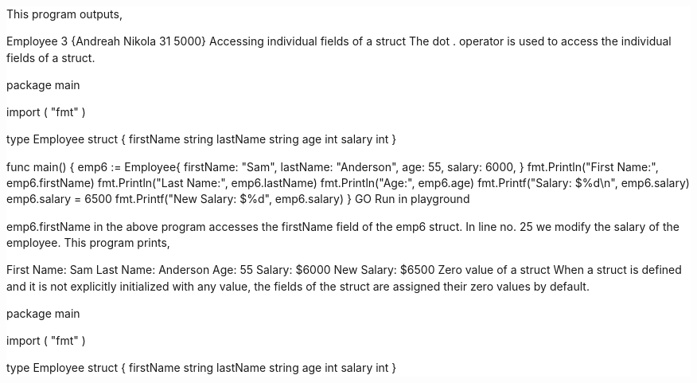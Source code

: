 This program outputs,

Employee 3 {Andreah Nikola 31 5000}
Accessing individual fields of a struct
The dot . operator is used to access the individual fields of a struct.

package main

import (
	"fmt"
)

type Employee struct {
	firstName string
	lastName  string
	age       int
	salary    int
}

func main() {
	emp6 := Employee{
		firstName: "Sam",
		lastName:  "Anderson",
		age:       55,
		salary:    6000,
	}
	fmt.Println("First Name:", emp6.firstName)
	fmt.Println("Last Name:", emp6.lastName)
	fmt.Println("Age:", emp6.age)
	fmt.Printf("Salary: $%d\n", emp6.salary)
	emp6.salary = 6500
	fmt.Printf("New Salary: $%d", emp6.salary)
}
GO
Run in playground

emp6.firstName in the above program accesses the firstName field of the emp6 struct. In line no. 25 we modify the salary of the employee. This program prints,

First Name: Sam
Last Name: Anderson
Age: 55
Salary: $6000
New Salary: $6500
Zero value of a struct
When a struct is defined and it is not explicitly initialized with any value, the fields of the struct are assigned their zero values by default.

package main

import (
	"fmt"
)

type Employee struct {
	firstName string
	lastName  string
	age       int
	salary    int
}
